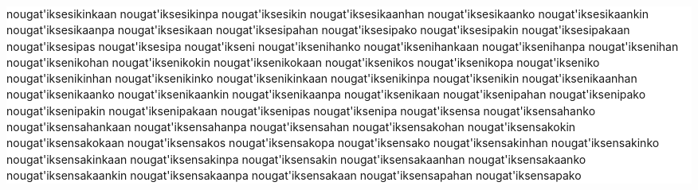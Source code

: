 nougat'iksesikinkaan
nougat'iksesikinpa
nougat'iksesikin
nougat'iksesikaanhan
nougat'iksesikaanko
nougat'iksesikaankin
nougat'iksesikaanpa
nougat'iksesikaan
nougat'iksesipahan
nougat'iksesipako
nougat'iksesipakin
nougat'iksesipakaan
nougat'iksesipas
nougat'iksesipa
nougat'ikseni
nougat'iksenihanko
nougat'iksenihankaan
nougat'iksenihanpa
nougat'iksenihan
nougat'iksenikohan
nougat'iksenikokin
nougat'iksenikokaan
nougat'iksenikos
nougat'iksenikopa
nougat'ikseniko
nougat'iksenikinhan
nougat'iksenikinko
nougat'iksenikinkaan
nougat'iksenikinpa
nougat'iksenikin
nougat'iksenikaanhan
nougat'iksenikaanko
nougat'iksenikaankin
nougat'iksenikaanpa
nougat'iksenikaan
nougat'iksenipahan
nougat'iksenipako
nougat'iksenipakin
nougat'iksenipakaan
nougat'iksenipas
nougat'iksenipa
nougat'iksensa
nougat'iksensahanko
nougat'iksensahankaan
nougat'iksensahanpa
nougat'iksensahan
nougat'iksensakohan
nougat'iksensakokin
nougat'iksensakokaan
nougat'iksensakos
nougat'iksensakopa
nougat'iksensako
nougat'iksensakinhan
nougat'iksensakinko
nougat'iksensakinkaan
nougat'iksensakinpa
nougat'iksensakin
nougat'iksensakaanhan
nougat'iksensakaanko
nougat'iksensakaankin
nougat'iksensakaanpa
nougat'iksensakaan
nougat'iksensapahan
nougat'iksensapako